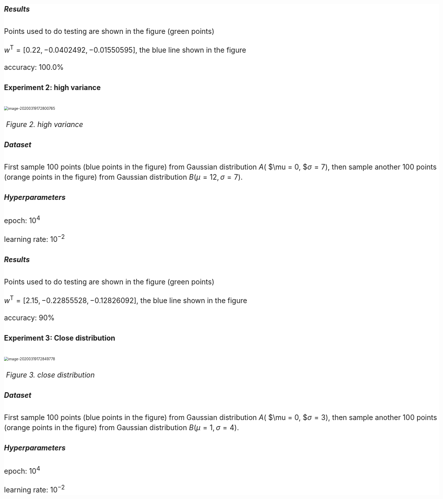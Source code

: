 ##### Results

Points used to do testing are shown in the figure (green points)

$w^{\mathrm{T}} = [ 0.22,-0.0402492,-0.01550595]$, the blue line shown in the figure

accuracy: 100.0%



#### Experiment 2: high variance

<img src="C:\Users\ASUS\AppData\Roaming\Typora\typora-user-images\image-20200319172800765.png" alt="image-20200319172800765" style="zoom: 50%;" />

​                                                                                 *Figure 2. high variance*



##### Dataset

First sample 100 points (blue points in the figure) from Gaussian distribution $A$( $\mu = 0,  $$\sigma = 7$), then sample another 100 points (orange points in the figure) from Gaussian distribution $B(\mu = 12, \sigma = 7)$.

##### Hyperparameters

epoch: $10^{4}$

learning rate: $10^{-2}$

##### Results

Points used to do testing are shown in the figure (green points)

$w^{\mathrm{T}} = [ 2.15,       -0.22855528, -0.12826092]$, the blue line shown in the figure

accuracy: 90%



#### Experiment 3: Close distribution

<img src="C:\Users\ASUS\AppData\Roaming\Typora\typora-user-images\image-20200319172849778.png" alt="image-20200319172849778" style="zoom: 50%;" />

​                                                                              *Figure 3. close distribution*



##### Dataset

First sample 100 points (blue points in the figure) from Gaussian distribution $A$( $\mu = 0,  $$\sigma = 3$), then sample another 100 points (orange points in the figure) from Gaussian distribution $B(\mu = 1, \sigma = 4)$.

##### Hyperparameters

epoch: $10^{4}$

learning rate: $10^{-2}$
